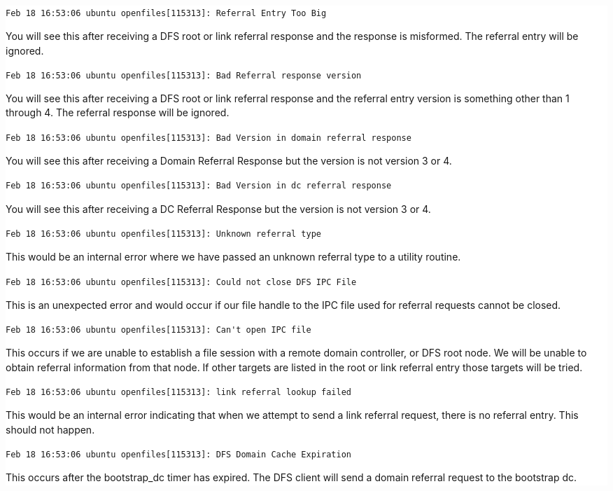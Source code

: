 ```
Feb 18 16:53:06 ubuntu openfiles[115313]: Referral Entry Too Big
```
You will see this after receiving a DFS root or link referral response
and the response is misformed.  The referral entry will be ignored.

```
Feb 18 16:53:06 ubuntu openfiles[115313]: Bad Referral response version
```
You will see this after receiving a DFS root or link referral response
and the referral entry version is something other than 1 through 4.
The referral response will be ignored.

```
Feb 18 16:53:06 ubuntu openfiles[115313]: Bad Version in domain referral response
```
You will see this after receiving a Domain Referral Response but the version is
not version 3 or 4.

```
Feb 18 16:53:06 ubuntu openfiles[115313]: Bad Version in dc referral response
```
You will see this after receiving a DC Referral Response but the version is
not version 3 or 4.

```
Feb 18 16:53:06 ubuntu openfiles[115313]: Unknown referral type
```
This would be an internal error where we have passed an unknown
referral type to a utility routine.

```
Feb 18 16:53:06 ubuntu openfiles[115313]: Could not close DFS IPC File
```
This is an unexpected error and would occur if our file handle to the
IPC file used for referral requests cannot be closed.

```
Feb 18 16:53:06 ubuntu openfiles[115313]: Can't open IPC file
```
This occurs if we are unable to establish a file session with
a remote domain controller, or DFS root node.  We will be
unable to obtain referral information from that node.  If
other targets are listed in the root or link referral entry
those targets will be tried.

```
Feb 18 16:53:06 ubuntu openfiles[115313]: link referral lookup failed
```
This would be an internal error indicating that when we attempt
to send a link referral request, there is no referral entry.  This
should not happen.

```
Feb 18 16:53:06 ubuntu openfiles[115313]: DFS Domain Cache Expiration
```
This occurs after the bootstrap_dc timer has expired.  The DFS client
will send a domain referral request to the bootstrap dc.
